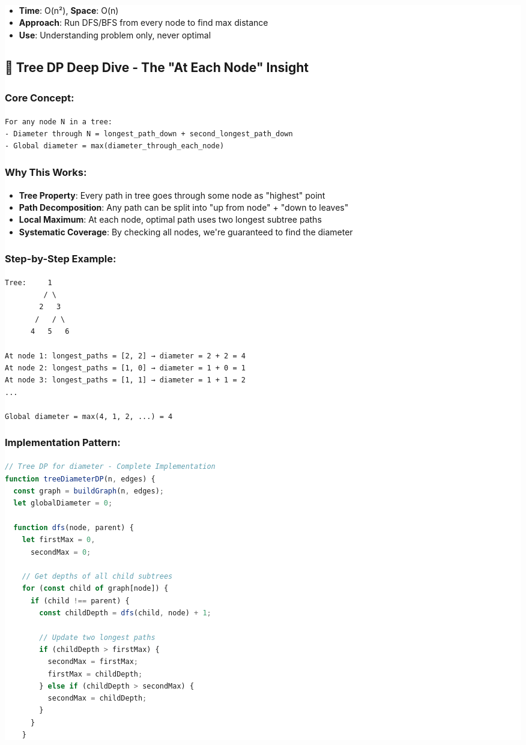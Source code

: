 - **Time**: O(n²), **Space**: O(n)
- **Approach**: Run DFS/BFS from every node to find max distance
- **Use**: Understanding problem only, never optimal

## 🔑 **Tree DP Deep Dive - The "At Each Node" Insight**

### **Core Concept:**

```
For any node N in a tree:
- Diameter through N = longest_path_down + second_longest_path_down
- Global diameter = max(diameter_through_each_node)
```

### **Why This Works:**

- **Tree Property**: Every path in tree goes through some node as "highest" point
- **Path Decomposition**: Any path can be split into "up from node" + "down to leaves"
- **Local Maximum**: At each node, optimal path uses two longest subtree paths
- **Systematic Coverage**: By checking all nodes, we're guaranteed to find the diameter

### **Step-by-Step Example:**

```
Tree:     1
         / \
        2   3
       /   / \
      4   5   6

At node 1: longest_paths = [2, 2] → diameter = 2 + 2 = 4
At node 2: longest_paths = [1, 0] → diameter = 1 + 0 = 1
At node 3: longest_paths = [1, 1] → diameter = 1 + 1 = 2
...

Global diameter = max(4, 1, 2, ...) = 4
```

### **Implementation Pattern:**

```javascript
// Tree DP for diameter - Complete Implementation
function treeDiameterDP(n, edges) {
  const graph = buildGraph(n, edges);
  let globalDiameter = 0;

  function dfs(node, parent) {
    let firstMax = 0,
      secondMax = 0;

    // Get depths of all child subtrees
    for (const child of graph[node]) {
      if (child !== parent) {
        const childDepth = dfs(child, node) + 1;

        // Update two longest paths
        if (childDepth > firstMax) {
          secondMax = firstMax;
          firstMax = childDepth;
        } else if (childDepth > secondMax) {
          secondMax = childDepth;
        }
      }
    }

```